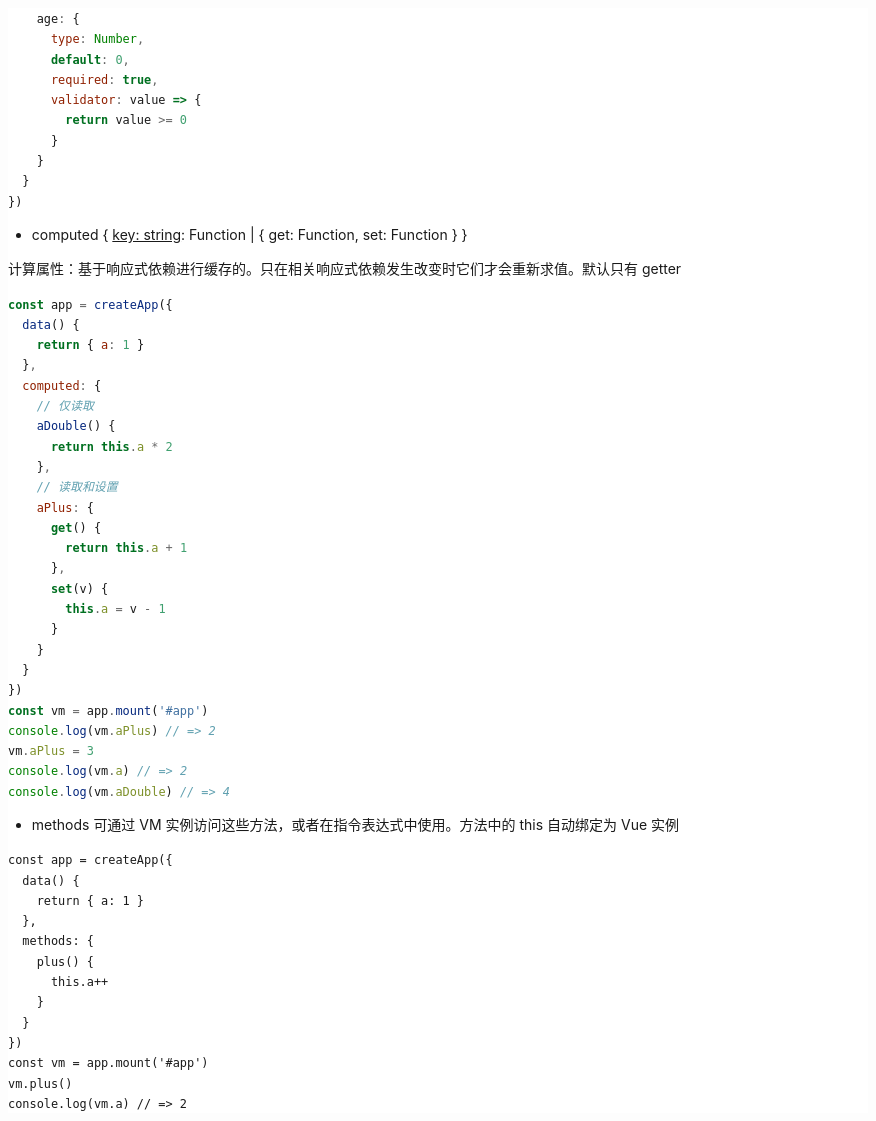 ```javascript
    age: {
      type: Number,
      default: 0,
      required: true,
      validator: value => {
        return value >= 0
      }
    }
  }
})
```

- computed	{ [key: string]: Function | { get: Function, set: Function } }

计算属性：基于响应式依赖进行缓存的。只在相关响应式依赖发生改变时它们才会重新求值。默认只有 getter
```javascript
const app = createApp({
  data() {
    return { a: 1 }
  },
  computed: {
    // 仅读取
    aDouble() {
      return this.a * 2
    },
    // 读取和设置
    aPlus: {
      get() {
        return this.a + 1
      },
      set(v) {
        this.a = v - 1
      }
    }
  }
})
const vm = app.mount('#app')
console.log(vm.aPlus) // => 2
vm.aPlus = 3
console.log(vm.a) // => 2
console.log(vm.aDouble) // => 4
```

- methods	可通过 VM 实例访问这些方法，或者在指令表达式中使用。方法中的 this 自动绑定为 Vue 实例
```html
const app = createApp({
  data() {
    return { a: 1 }
  },
  methods: {
    plus() {
      this.a++
    }
  }
})
const vm = app.mount('#app')
vm.plus()
console.log(vm.a) // => 2
```


  [key: string]: unknown